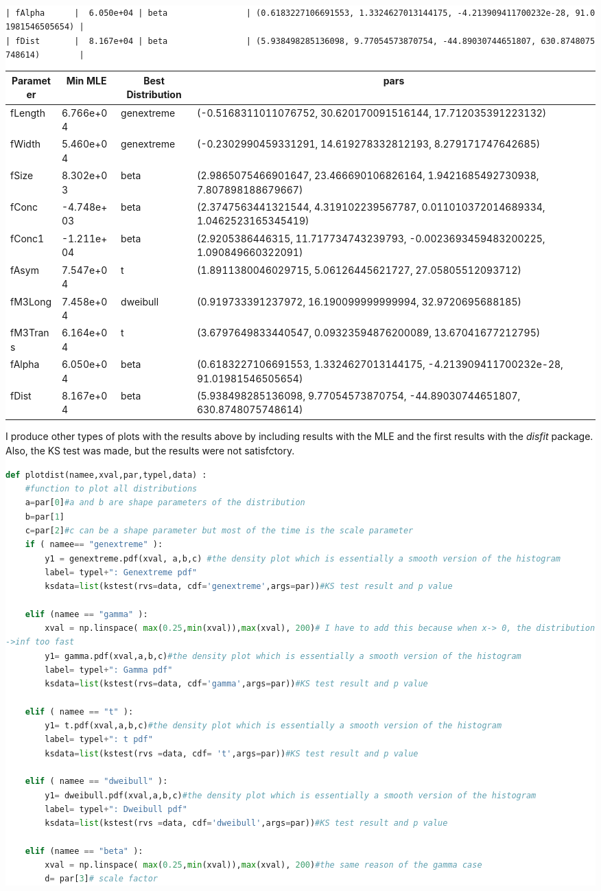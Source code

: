     | fAlpha      |  6.050e+04 | beta                | (0.6183227106691553, 1.3324627013144175, -4.213909411700232e-28, 91.01981546505654) |
    | fDist       |  8.167e+04 | beta                | (5.938498285136098, 9.77054573870754, -44.89030744651807, 630.8748075748614)        |
    

| Parameter   |    Min MLE | Best Distribution   | pars                                                                                |
|-------------|------------|---------------------|-------------------------------------------------------------------------------------|
| fLength     |  6.766e+04 | genextreme          | (-0.5168311011076752, 30.620170091516144, 17.712035391223132)                       |
| fWidth      |  5.460e+04 | genextreme          | (-0.2302990459331291, 14.619278332812193, 8.279171747642685)                        |
| fSize       |  8.302e+03 | beta                | (2.9865075466901647, 23.466690106826164, 1.9421685492730938, 7.807898188679667)     |
| fConc       | -4.748e+03 | beta                | (2.3747563441321544, 4.319102239567787, 0.011010372014689334, 1.0462523165345419)   |
| fConc1      | -1.211e+04 | beta                | (2.9205386446315, 11.717734743239793, -0.0023693459483200225, 1.090849660322091)    |
| fAsym       |  7.547e+04 | t                   | (1.8911380046029715, 5.06126445621727, 27.05805512093712)                           |
| fM3Long     |  7.458e+04 | dweibull            | (0.919733391237972, 16.190099999999994, 32.9720695688185)                           |
| fM3Trans    |  6.164e+04 | t                   | (3.6797649833440547, 0.09323594876200089, 13.67041677212795)                        |
| fAlpha      |  6.050e+04 | beta                | (0.6183227106691553, 1.3324627013144175, -4.213909411700232e-28, 91.01981546505654) |
| fDist       |  8.167e+04 | beta                | (5.938498285136098, 9.77054573870754, -44.89030744651807, 630.8748075748614)        |

I produce other types of plots with the results above by including  results with the MLE and the first results with the *disfit* package.  Also, the KS test was made, but the results were not satisfctory.


```python
def plotdist(namee,xval,par,typel,data) :
    #function to plot all distributions
    a=par[0]#a and b are shape parameters of the distribution
    b=par[1]
    c=par[2]#c can be a shape parameter but most of the time is the scale parameter
    if ( namee== "genextreme" ):
        y1 = genextreme.pdf(xval, a,b,c) #the density plot which is essentially a smooth version of the histogram
        label= typel+": Genextreme pdf"
        ksdata=list(kstest(rvs=data, cdf='genextreme',args=par))#KS test result and p value
        
    elif (namee == "gamma" ):
        xval = np.linspace( max(0.25,min(xval)),max(xval), 200)# I have to add this because when x-> 0, the distribution->inf too fast
        y1= gamma.pdf(xval,a,b,c)#the density plot which is essentially a smooth version of the histogram
        label= typel+": Gamma pdf"
        ksdata=list(kstest(rvs=data, cdf='gamma',args=par))#KS test result and p value
         
    elif ( namee == "t" ):
        y1= t.pdf(xval,a,b,c)#the density plot which is essentially a smooth version of the histogram
        label= typel+": t pdf"
        ksdata=list(kstest(rvs =data, cdf= 't',args=par))#KS test result and p value
         
    elif ( namee == "dweibull" ):
        y1= dweibull.pdf(xval,a,b,c)#the density plot which is essentially a smooth version of the histogram
        label= typel+": Dweibull pdf"
        ksdata=list(kstest(rvs =data, cdf='dweibull',args=par))#KS test result and p value
        
    elif (namee == "beta" ):
        xval = np.linspace( max(0.25,min(xval)),max(xval), 200)#the same reason of the gamma case
        d= par[3]# scale factor
```